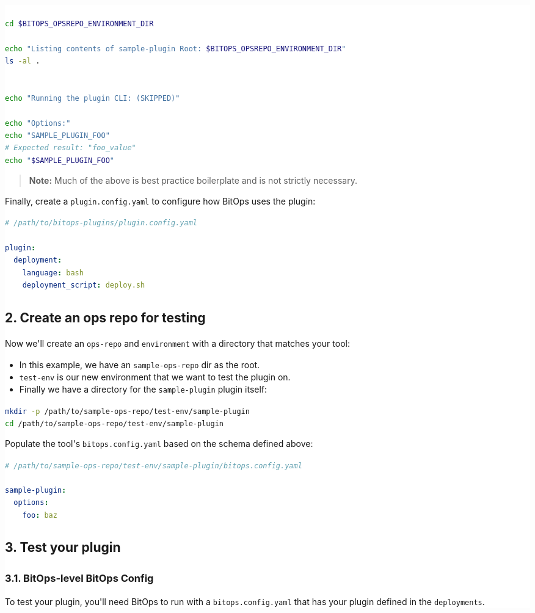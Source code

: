 ```sh

cd $BITOPS_OPSREPO_ENVIRONMENT_DIR

echo "Listing contents of sample-plugin Root: $BITOPS_OPSREPO_ENVIRONMENT_DIR"
ls -al .


echo "Running the plugin CLI: (SKIPPED)"

echo "Options:"
echo "SAMPLE_PLUGIN_FOO"
# Expected result: "foo_value"
echo "$SAMPLE_PLUGIN_FOO"
```

> **Note:** Much of the above is best practice boilerplate and is not strictly necessary.

Finally, create a `plugin.config.yaml` to configure how BitOps uses the plugin:

```yaml
# /path/to/bitops-plugins/plugin.config.yaml

plugin:
  deployment:
    language: bash
    deployment_script: deploy.sh
```

## 2. Create an ops repo for testing

Now we'll create an `ops-repo` and `environment` with a directory that matches your tool:

- In this example, we have an `sample-ops-repo` dir as the root. 
- `test-env` is our new environment that we want to test the plugin on.
- Finally we have a directory for the `sample-plugin` plugin itself:

```sh
mkdir -p /path/to/sample-ops-repo/test-env/sample-plugin
cd /path/to/sample-ops-repo/test-env/sample-plugin
```

Populate the tool's `bitops.config.yaml` based on the schema defined above:

```yaml
# /path/to/sample-ops-repo/test-env/sample-plugin/bitops.config.yaml

sample-plugin:
  options:
    foo: baz
```

## 3. Test your plugin

### 3.1. BitOps-level BitOps Config
To test your plugin, you'll need BitOps to run with a `bitops.config.yaml` that has your plugin defined in the `deployments`.
